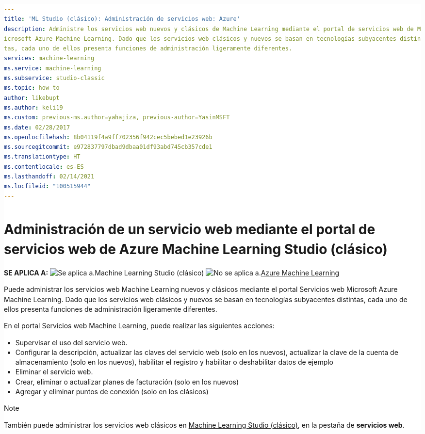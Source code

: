 ```yaml
---
title: 'ML Studio (clásico): Administración de servicios web: Azure'
description: Administre los servicios web nuevos y clásicos de Machine Learning mediante el portal de servicios web de Microsoft Azure Machine Learning. Dado que los servicios web clásicos y nuevos se basan en tecnologías subyacentes distintas, cada uno de ellos presenta funciones de administración ligeramente diferentes.
services: machine-learning
ms.service: machine-learning
ms.subservice: studio-classic
ms.topic: how-to
author: likebupt
ms.author: keli19
ms.custom: previous-ms.author=yahajiza, previous-author=YasinMSFT
ms.date: 02/28/2017
ms.openlocfilehash: 8b04119f4a9ff702356f942cec5bebed1e23926b
ms.sourcegitcommit: e972837797dbad9dbaa01df93abd745cb357cde1
ms.translationtype: HT
ms.contentlocale: es-ES
ms.lasthandoff: 02/14/2021
ms.locfileid: "100515944"
---
```

# <a name="manage-a-web-service-using-the-azure-machine-learning-studio-classic-web-services-portal"></a>Administración de un servicio web mediante el portal de servicios web de Azure Machine Learning Studio (clásico)

**SE APLICA A:**  ![Se aplica a.](../../../includes/media/aml-applies-to-skus/yes.png)Machine Learning Studio (clásico)   ![No se aplica a.](../../../includes/media/aml-applies-to-skus/no.png)[Azure Machine Learning](../overview-what-is-machine-learning-studio.md#ml-studio-classic-vs-azure-machine-learning-studio)


Puede administrar los servicios web Machine Learning nuevos y clásicos mediante el portal Servicios web Microsoft Azure Machine Learning. Dado que los servicios web clásicos y nuevos se basan en tecnologías subyacentes distintas, cada uno de ellos presenta funciones de administración ligeramente diferentes.

En el portal Servicios web Machine Learning, puede realizar las siguientes acciones:

* Supervisar el uso del servicio web.
* Configurar la descripción, actualizar las claves del servicio web (solo en los nuevos), actualizar la clave de la cuenta de almacenamiento (solo en los nuevos), habilitar el registro y habilitar o deshabilitar datos de ejemplo
* Eliminar el servicio web.
* Crear, eliminar o actualizar planes de facturación (solo en los nuevos)
* Agregar y eliminar puntos de conexión (solo en los clásicos)

>[!NOTE]
>También puede administrar los servicios web clásicos en [Machine Learning Studio (clásico)](https://studio.azureml.net), en la pestaña de **servicios web**.
